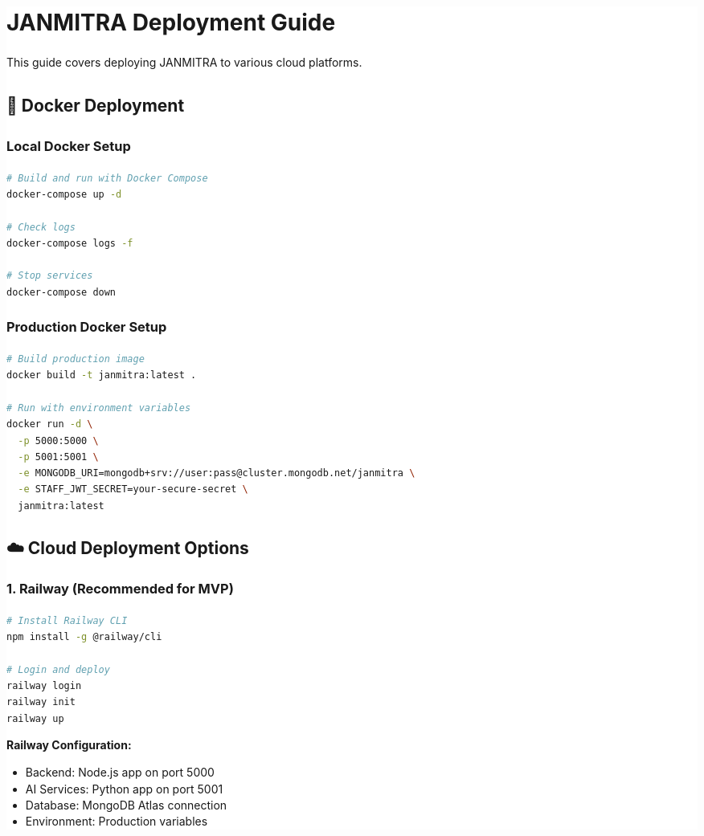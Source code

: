 # JANMITRA Deployment Guide

This guide covers deploying JANMITRA to various cloud platforms.

## 🐳 Docker Deployment

### Local Docker Setup
```bash
# Build and run with Docker Compose
docker-compose up -d

# Check logs
docker-compose logs -f

# Stop services
docker-compose down
```

### Production Docker Setup
```bash
# Build production image
docker build -t janmitra:latest .

# Run with environment variables
docker run -d \
  -p 5000:5000 \
  -p 5001:5001 \
  -e MONGODB_URI=mongodb+srv://user:pass@cluster.mongodb.net/janmitra \
  -e STAFF_JWT_SECRET=your-secure-secret \
  janmitra:latest
```

## ☁️ Cloud Deployment Options

### 1. Railway (Recommended for MVP)
```bash
# Install Railway CLI
npm install -g @railway/cli

# Login and deploy
railway login
railway init
railway up
```

**Railway Configuration:**
- Backend: Node.js app on port 5000
- AI Services: Python app on port 5001
- Database: MongoDB Atlas connection
- Environment: Production variables
